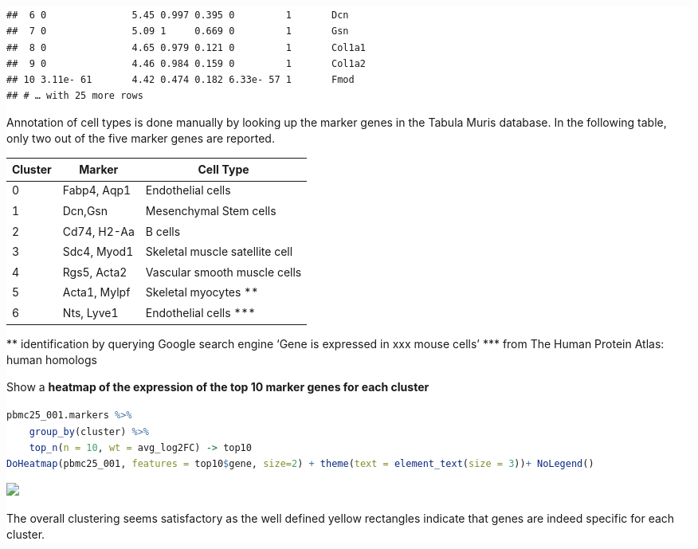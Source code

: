     ##  6 0               5.45 0.997 0.395 0         1       Dcn    
    ##  7 0               5.09 1     0.669 0         1       Gsn    
    ##  8 0               4.65 0.979 0.121 0         1       Col1a1 
    ##  9 0               4.46 0.984 0.159 0         1       Col1a2 
    ## 10 3.11e- 61       4.42 0.474 0.182 6.33e- 57 1       Fmod   
    ## # … with 25 more rows

Annotation of cell types is done manually by looking up the marker genes
in the Tabula Muris database. In the following table, only two out of
the five marker genes are reported.

| **Cluster** | **Marker**   | **Cell Type**                  |
|-------------|--------------|--------------------------------|
| 0           | Fabp4, Aqp1  | Endothelial cells              |
| 1           | Dcn,Gsn      | Mesenchymal Stem cells         |
| 2           | Cd74, H2-Aa  | B cells                        |
| 3           | Sdc4, Myod1  | Skeletal muscle satellite cell |
| 4           | Rgs5, Acta2  | Vascular smooth muscle cells   |
| 5           | Acta1, Mylpf | Skeletal myocytes \*\*         |
| 6           | Nts, Lyve1   | Endothelial cells \*\*\*       |

\*\* identification by querying Google search engine ‘Gene is expressed
in xxx mouse cells’ \*\*\* from The Human Protein Atlas: human homologs

Show a **heatmap of the expression of the top 10 marker genes for each
cluster**

``` r
pbmc25_001.markers %>%
    group_by(cluster) %>%
    top_n(n = 10, wt = avg_log2FC) -> top10
DoHeatmap(pbmc25_001, features = top10$gene, size=2) + theme(text = element_text(size = 3))+ NoLegend()
```

![](final-scRNA-seq_files/figure-gfm/unnamed-chunk-70-1.png)

The overall clustering seems satisfactory as the well defined yellow
rectangles indicate that genes are indeed specific for each cluster.
